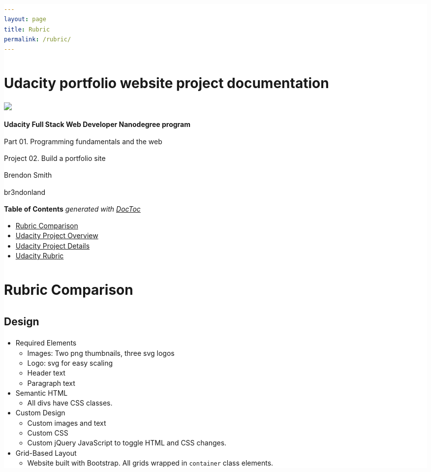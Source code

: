 ```yaml
---
layout: page
title: Rubric
permalink: /rubric/
---
```

Udacity portfolio website project documentation
===============================================

<p align="left">
    <a href="https://www.udacity.com/">
        <img src="https://s3-us-west-1.amazonaws.com/udacity-content/rebrand/svg/logo.min.svg" width="300">
    </a>
</p>

**Udacity Full Stack Web Developer Nanodegree program**

Part 01. Programming fundamentals and the web

Project 02. Build a portfolio site

Brendon Smith

br3ndonland



**Table of Contents**  *generated with [DocToc](https://github.com/thlorenz/doctoc)*

- [Rubric Comparison](#rubric-comparison)
- [Udacity Project Overview](#udacity-project-overview)
- [Udacity Project Details](#udacity-project-details)
- [Udacity Rubric](#udacity-rubric)




# Rubric Comparison

## Design

* Required Elements
  - Images: Two png thumbnails, three svg logos
  - Logo: svg for easy scaling
  - Header text
  - Paragraph text
* Semantic HTML
  - All divs have CSS classes.
* Custom Design
  - Custom images and text
  - Custom CSS
  - Custom jQuery JavaScript to toggle HTML and CSS changes.
* Grid-Based Layout
  - Website built with Bootstrap. All grids wrapped in `container` class elements.
